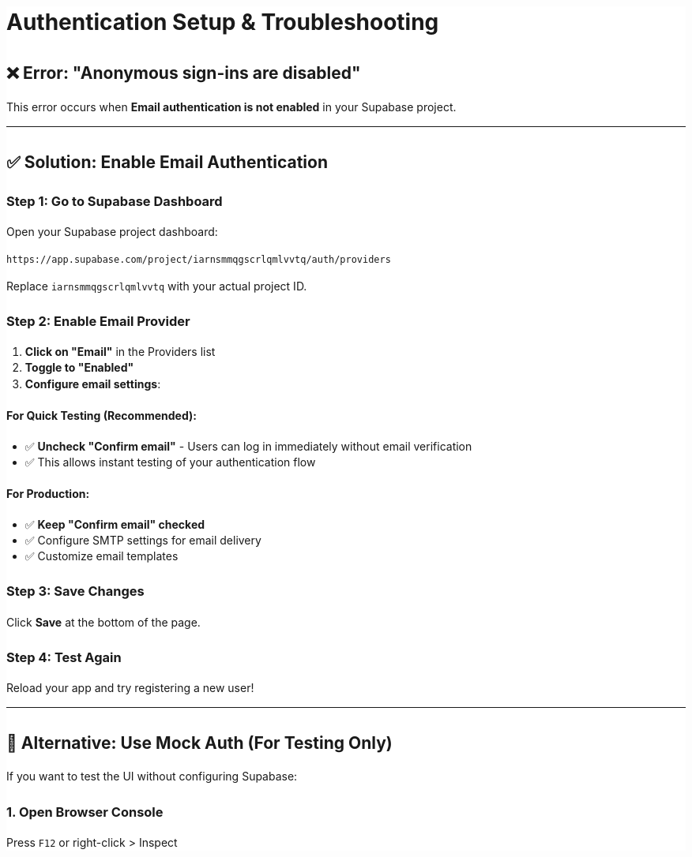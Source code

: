 # Authentication Setup & Troubleshooting

## ❌ Error: "Anonymous sign-ins are disabled"

This error occurs when **Email authentication is not enabled** in your Supabase project.

---

## ✅ Solution: Enable Email Authentication

### Step 1: Go to Supabase Dashboard

Open your Supabase project dashboard:
```
https://app.supabase.com/project/iarnsmmqgscrlqmlvvtq/auth/providers
```

Replace `iarnsmmqgscrlqmlvvtq` with your actual project ID.

### Step 2: Enable Email Provider

1. **Click on "Email"** in the Providers list
2. **Toggle to "Enabled"**
3. **Configure email settings**:

#### For Quick Testing (Recommended):
- ✅ **Uncheck "Confirm email"** - Users can log in immediately without email verification
- ✅ This allows instant testing of your authentication flow

#### For Production:
- ✅ **Keep "Confirm email" checked**
- ✅ Configure SMTP settings for email delivery
- ✅ Customize email templates

### Step 3: Save Changes

Click **Save** at the bottom of the page.

### Step 4: Test Again

Reload your app and try registering a new user!

---

## 🔨 Alternative: Use Mock Auth (For Testing Only)

If you want to test the UI without configuring Supabase:

### 1. Open Browser Console

Press `F12` or right-click > Inspect
